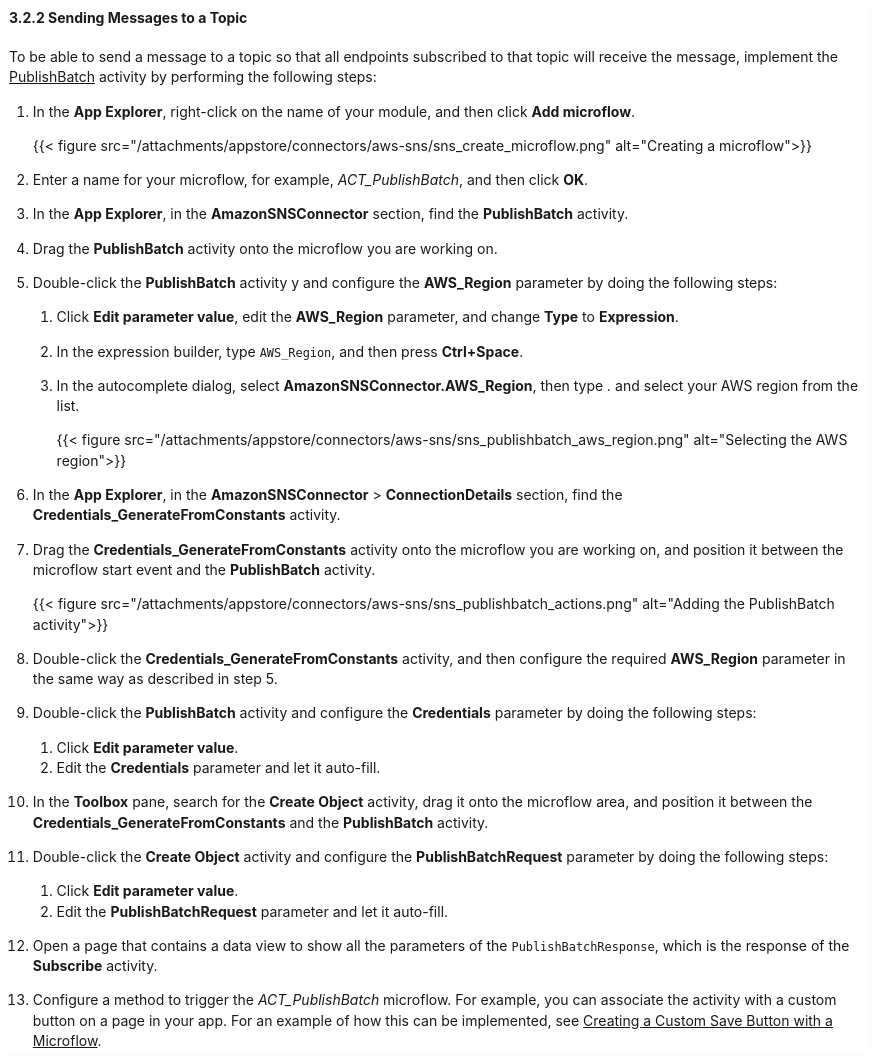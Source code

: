 #### 3.2.2 Sending Messages to a Topic

To be able to send a message to a topic so that all endpoints subscribed to that topic will receive the message, implement the [PublishBatch](#publish-batch) activity by performing the following steps:

1. In the **App Explorer**, right-click on the name of your module, and then click **Add microflow**.

    {{< figure src="/attachments/appstore/connectors/aws-sns/sns_create_microflow.png" alt="Creating a microflow">}}

2. Enter a name for your microflow, for example, *ACT_PublishBatch*, and then click **OK**.
3. In the **App Explorer**, in the **AmazonSNSConnector** section, find the **PublishBatch** activity.
4. Drag the **PublishBatch** activity onto the microflow you are working on.
5. Double-click the **PublishBatch** activity y and configure the **AWS_Region** parameter by doing the following steps:

    1. Click **Edit parameter value**, edit the **AWS_Region** parameter, and change **Type** to **Expression**.
    2. In the expression builder, type `AWS_Region`, and then press **Ctrl+Space**.
    3. In the autocomplete dialog, select **AmazonSNSConnector.AWS_Region**, then type *.* and select your AWS region from the list.

        {{< figure src="/attachments/appstore/connectors/aws-sns/sns_publishbatch_aws_region.png" alt="Selecting the AWS region">}}

6. In the **App Explorer**, in the **AmazonSNSConnector** > **ConnectionDetails** section, find the **Credentials_GenerateFromConstants** activity.
7. Drag the **Credentials_GenerateFromConstants** activity onto the microflow you are working on, and position it between the microflow start event and the **PublishBatch** activity.

    {{< figure src="/attachments/appstore/connectors/aws-sns/sns_publishbatch_actions.png" alt="Adding the PublishBatch activity">}}

8. Double-click the **Credentials_GenerateFromConstants** activity, and then configure the required **AWS_Region** parameter in the same way as described in step 5.
9. Double-click the **PublishBatch** activity and configure the **Credentials** parameter by doing the following steps:
    1. Click **Edit parameter value**.
    2. Edit the **Credentials** parameter and let it auto-fill.
10. In the **Toolbox** pane, search for the **Create Object** activity, drag it onto the microflow area, and position it between the **Credentials_GenerateFromConstants** and the **PublishBatch** activity.
11. Double-click the **Create Object** activity and configure the **PublishBatchRequest** parameter by doing the following steps:
    1. Click **Edit parameter value**.
    2. Edit the **PublishBatchRequest** parameter and let it auto-fill.
12. Open a page that contains a data view to show all the parameters of the `PublishBatchResponse`, which is the response of the **Subscribe** activity.
13. Configure a method to trigger the *ACT_PublishBatch* microflow. For example, you can associate the activity with a custom button on a page in your app. For an example of how this can be implemented, see [Creating a Custom Save Button with a Microflow](/refguide/creating-a-custom-save-button/).
 